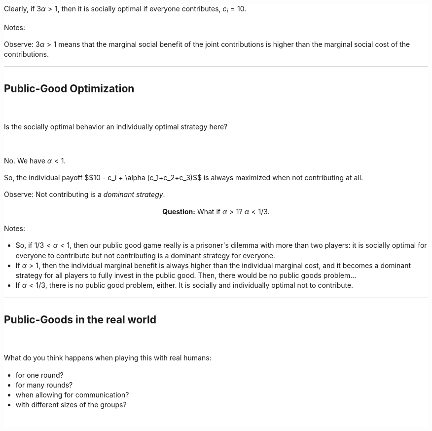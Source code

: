 Clearly, if $3\alpha > 1$, then it is socially optimal if everyone contributes, $c_i = 10$.

Notes:

Observe: $3\alpha>1$ means that the marginal social benefit of the joint contributions is higher than the marginal social cost of the contributions.

---

## Public-Good Optimization

<widget-text style="padding: 0 3em 0 3em">

Is the socially optimal behavior an individually optimal strategy here?

<br>

No.
We have $\alpha<1$.



<div>
So, the individual payoff $$10 - c_i + \alpha (c_1+c_2+c_3)$$ is always maximized when not contributing at all.

Observe: Not contributing is a _dominant strategy_.

</div>


<center>

**Question:** What if $\alpha>1$? $\alpha < 1/3$.

</center>


Notes:

- So, if $1/3 < \alpha < 1$, then our public good game really is a prisoner's dilemma with more than two players: it is socially optimal for everyone to contribute but not contributing is a dominant strategy for everyone.
- If $\alpha > 1$, then the individual marginal benefit is always higher than the individual marginal cost, and it becomes a dominant strategy for all players to fully invest in the public good. Then, there would be no public goods problem...
- If $\alpha < 1/3$, there is no public good problem, either. It is socially and individually optimal not to contribute.

---

## Public-Goods in the real world

<widget-text style="padding: 0 3em 0 3em">

What do you think happens when playing this with real humans:

- for one round?
- for many rounds?
- when allowing for communication?
- with different sizes of the groups?
